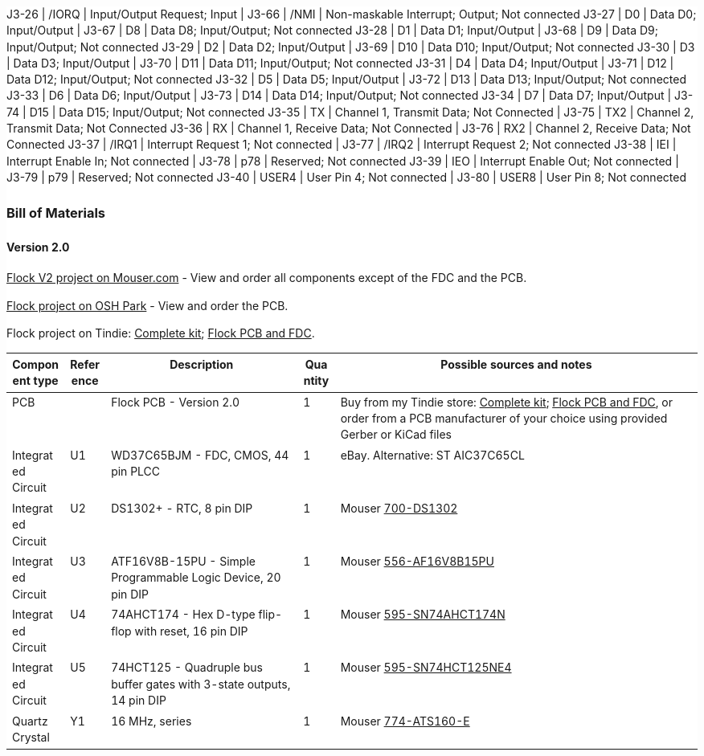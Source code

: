 J3-26 | /IORQ       | Input/Output Request; Input             | J3-66 | /NMI        | Non-maskable Interrupt; Output; Not connected
J3-27 | D0          | Data D0; Input/Output                   | J3-67 | D8          | Data D8; Input/Output; Not connected
J3-28 | D1          | Data D1; Input/Output                   | J3-68 | D9          | Data D9; Input/Output; Not connected
J3-29 | D2          | Data D2; Input/Output                   | J3-69 | D10         | Data D10; Input/Output; Not connected
J3-30 | D3          | Data D3; Input/Output                   | J3-70 | D11         | Data D11; Input/Output; Not connected
J3-31 | D4          | Data D4; Input/Output                   | J3-71 | D12         | Data D12; Input/Output; Not connected
J3-32 | D5          | Data D5; Input/Output                   | J3-72 | D13         | Data D13; Input/Output; Not connected
J3-33 | D6          | Data D6; Input/Output                   | J3-73 | D14         | Data D14; Input/Output; Not connected
J3-34 | D7          | Data D7; Input/Output                   | J3-74 | D15         | Data D15; Input/Output; Not connected
J3-35 | TX          | Channel 1, Transmit Data; Not Connected | J3-75 | TX2         | Channel 2, Transmit Data; Not Connected
J3-36 | RX          | Channel 1, Receive Data; Not Connected  | J3-76 | RX2         | Channel 2, Receive Data; Not Connected
J3-37 | /IRQ1       | Interrupt Request 1; Not connected      | J3-77 | /IRQ2       | Interrupt Request 2; Not connected
J3-38 | IEI         | Interrupt Enable In; Not connected      | J3-78 | p78         | Reserved; Not connected
J3-39 | IEO         | Interrupt Enable Out; Not connected     | J3-79 | p79         | Reserved; Not connected
J3-40 | USER4       | User Pin 4; Not connected               | J3-80 | USER8       | User Pin 8; Not connected

### Bill of Materials

#### Version 2.0

[Flock V2 project on Mouser.com]([https://www.mouser.com/ProjectManager/ProjectDetail.aspx?AccessID=xxxxxxxxxx](https://www.mouser.com/ProjectManager/ProjectDetail.aspx?AccessID=57797d9ea4)) - View and order all components except of the FDC and the PCB.

[Flock project on OSH Park](https://oshpark.com/shared_projects/xxxxxxxx) - View and order the PCB.

Flock project on Tindie: [Complete kit](https://www.tindie.com/products/weird/flock-v2-rcbus-module-kit/); [Flock PCB and FDC](https://www.tindie.com/products/weird/flock-v2-rcbus-module-pcb-and-fdc/).

Component type     | Reference | Description                                 | Quantity | Possible sources and notes 
------------------ | --------- | ------------------------------------------- | -------- | --------------------------
PCB                |           | Flock PCB - Version 2.0                     | 1        | Buy from my Tindie store: [Complete kit](https://www.tindie.com/products/weird/flock-rcbus-v2-module-kit/); [Flock PCB and FDC](https://www.tindie.com/products/weird/flock-rcbus-v2-module-pcb-and-fdc/), or order from a PCB manufacturer of your choice using provided Gerber or KiCad files
Integrated Circuit | U1        | WD37C65BJM - FDC, CMOS, 44 pin PLCC         | 1        | eBay. Alternative: ST AIC37C65CL
Integrated Circuit | U2        | DS1302+ - RTC, 8 pin DIP                    | 1        | Mouser [700-DS1302](https://www.mouser.com/ProductDetail/700-DS1302)
Integrated Circuit | U3        | ATF16V8B-15PU - Simple Programmable Logic Device, 20 pin DIP | 1 | Mouser [556-AF16V8B15PU](https://www.mouser.com/ProductDetail/556-AF16V8B15PU)
Integrated Circuit | U4        | 74AHCT174 - Hex D-type flip-flop with reset, 16 pin DIP | 1 | Mouser [595-SN74AHCT174N](https://www.mouser.com/ProductDetail/595-SN74AHCT174N)
Integrated Circuit | U5        | 74HCT125 - Quadruple bus buffer gates with 3-state outputs, 14 pin DIP | 1 | Mouser [595-SN74HCT125NE4](https://www.mouser.com/ProductDetail/595-SN74HCT125NE4)
Quartz Crystal     | Y1        | 16 MHz, series                              | 1        | Mouser [774-ATS160-E](https://www.mouser.com/ProductDetail/774-ATS160-E)